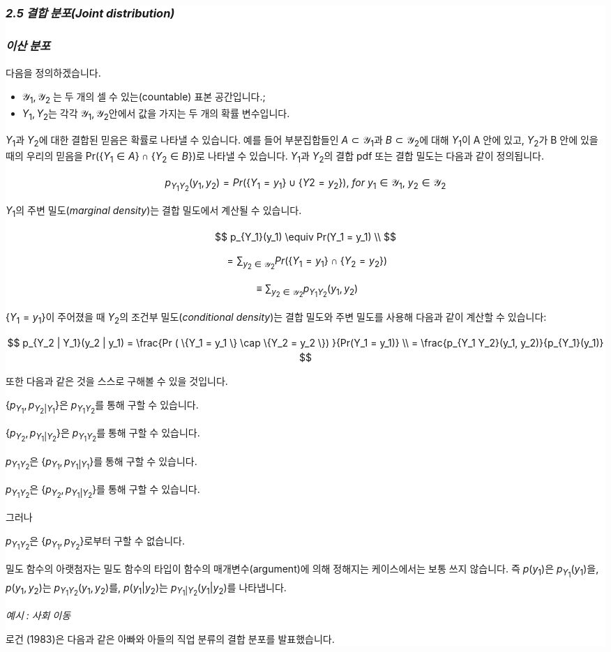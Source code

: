 ### *2.5 결합 분포(Joint distribution)*

### *이산 분포*

다음을 정의하겠습니다.

* $\mathcal{Y}_1, \mathcal{Y}_2$ 는 두 개의 셀 수 있는(countable) 표본 공간입니다.;
* $Y_1, Y_2$는 각각 $\mathcal{Y}_1, \mathcal{Y}_2$안에서 값을 가지는 두 개의 확률 변수입니다.

$Y_1$과 $Y_2$에 대한 결합된 믿음은 확률로 나타낼 수 있습니다. 예를 들어 부분집합들인 $A \subset \mathcal{Y}_1$과 $B \subset \mathcal{Y}_2$에 대해 $Y_1$이 A 안에 있고, $Y_2$가 B 안에 있을 때의 우리의 믿음을 $\text{Pr}( \{ Y_1 \in A \} \cap \{ Y_2 \in B \})$로 나타낼 수 있습니다. $Y_1$과 $Y_2$의 결합 pdf 또는 결합 밀도는 다음과 같이 정의됩니다.

$$
p_{Y_1 Y_2}(y_1,y_2) = Pr( \{Y_1 = y_1 \} \cup \{Y2 = y_2 \}), \ for \ y_1 \in \mathcal{Y_1}, \ y_2 \in \mathcal{Y_2}
$$

$Y_1$의 주변 밀도(*marginal density*)는 결합 밀도에서 계산될 수 있습니다.

$$
p_{Y_1}(y_1) \equiv Pr(Y_1 = y_1) \\
$$

$$
= \sum_{y_2 \in \mathcal{Y_2}} Pr( \{ Y_1 = y_1 \} \cap \{ Y_2 = y_2 \} ) 
$$

$$
\equiv \sum_{y_2 \in \mathcal{Y_2}} p_{Y_1 Y_2}(y_1, y_2)
$$

{$Y_1 = y_1$}이 주어졌을 때 $Y_2$의 조건부 밀도(*conditional density*)는 결합 밀도와 주변 밀도를 사용해 다음과 같이 계산할 수 있습니다:

$$
p_{Y_2 | Y_1}(y_2 | y_1) = \frac{Pr ( \{Y_1 = y_1 \} \cap \{Y_2 = y_2 \}) }{Pr(Y_1 = y_1)} \\
= \frac{p_{Y_1 Y_2}(y_1, y_2)}{p_{Y_1}(y_1)}
$$

또한 다음과 같은 것을 스스로 구해볼 수 있을 것입니다.

{$p_{Y_1}, p_{Y_2 | Y_1}$}은 $p_{Y_1 Y_2}$를 통해 구할 수 있습니다.

{$p_{Y_2}, p_{Y_1 | Y_2}$}은 $p_{Y_1 Y_2}$를 통해 구할 수 있습니다.

$p_{Y_1 Y_2}$은 {$p_{Y_1}, p_{Y_1 | Y_1}$}를 통해 구할 수 있습니다.

$p_{Y_1 Y_2}$은 {$p_{Y_2}, p_{Y_1 | Y_2}$}를 통해 구할 수 있습니다.

그러나

$p_{Y_1 Y_2}$은 {$p_{Y_1}, p_{Y_2}$}로부터 구할 수 없습니다.

밀도 함수의 아랫첨자는 밀도 함수의 타입이 함수의 매개변수(argument)에 의해 정해지는 케이스에서는 보통 쓰지 않습니다. 즉 $p(y_1)$은 $p_{Y_1}(y_1)$을, $p(y_1, y_2)$는 $p_{Y_1 Y_2}(y_1, y_2)$를, $p(y_1 | y_2)$는 $p_{Y_1 | Y_2}(y_1 | y_2)$를 나타냅니다.

*예시 : 사회 이동*

로건 (1983)은 다음과 같은 아빠와 아들의 직업 분류의 결합 분포를 발표했습니다.
